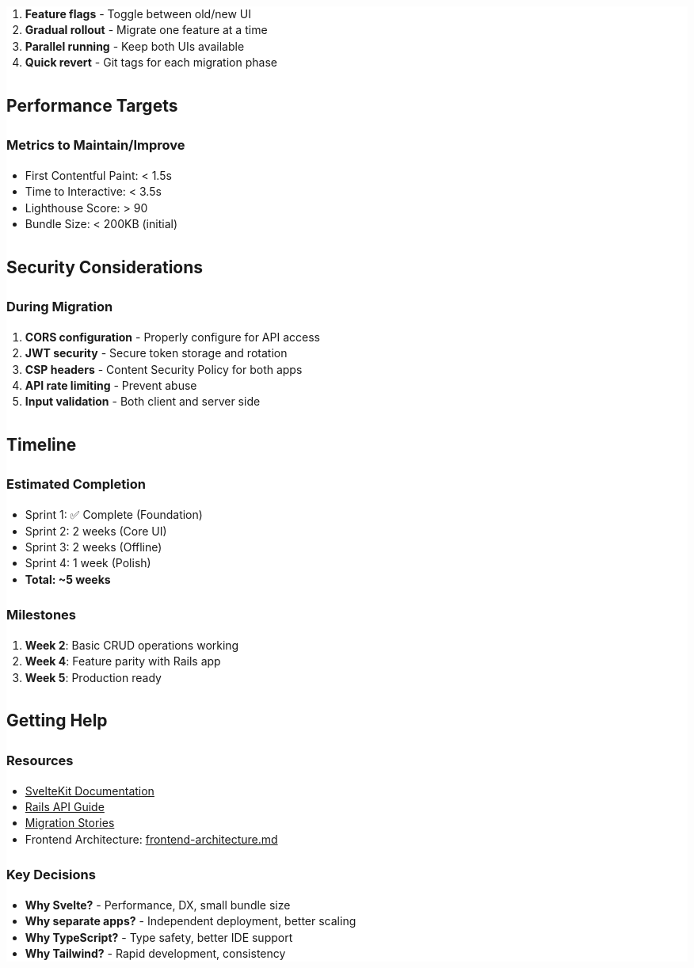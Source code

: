 1. **Feature flags** - Toggle between old/new UI
2. **Gradual rollout** - Migrate one feature at a time
3. **Parallel running** - Keep both UIs available
4. **Quick revert** - Git tags for each migration phase

## Performance Targets

### Metrics to Maintain/Improve
- First Contentful Paint: < 1.5s
- Time to Interactive: < 3.5s
- Lighthouse Score: > 90
- Bundle Size: < 200KB (initial)

## Security Considerations

### During Migration
1. **CORS configuration** - Properly configure for API access
2. **JWT security** - Secure token storage and rotation
3. **CSP headers** - Content Security Policy for both apps
4. **API rate limiting** - Prevent abuse
5. **Input validation** - Both client and server side

## Timeline

### Estimated Completion
- Sprint 1: ✅ Complete (Foundation)
- Sprint 2: 2 weeks (Core UI)
- Sprint 3: 2 weeks (Offline)
- Sprint 4: 1 week (Polish)
- **Total: ~5 weeks**

### Milestones
1. **Week 2**: Basic CRUD operations working
2. **Week 4**: Feature parity with Rails app
3. **Week 5**: Production ready

## Getting Help

### Resources
- [SvelteKit Documentation](https://kit.svelte.dev)
- [Rails API Guide](https://guides.rubyonrails.org/api_app.html)
- [Migration Stories](../SVELTE_MIGRATION_STORIES.md)
- Frontend Architecture: [frontend-architecture.md](./frontend-architecture.md)

### Key Decisions
- **Why Svelte?** - Performance, DX, small bundle size
- **Why separate apps?** - Independent deployment, better scaling
- **Why TypeScript?** - Type safety, better IDE support
- **Why Tailwind?** - Rapid development, consistency
